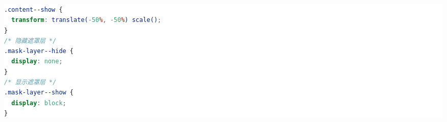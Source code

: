 ```css
.content--show {
  transform: translate(-50%, -50%) scale();
}
/* 隐藏遮罩层 */
.mask-layer--hide {
  display: none;
}
/* 显示遮罩层 */
.mask-layer--show {
  display: block;
}
```


